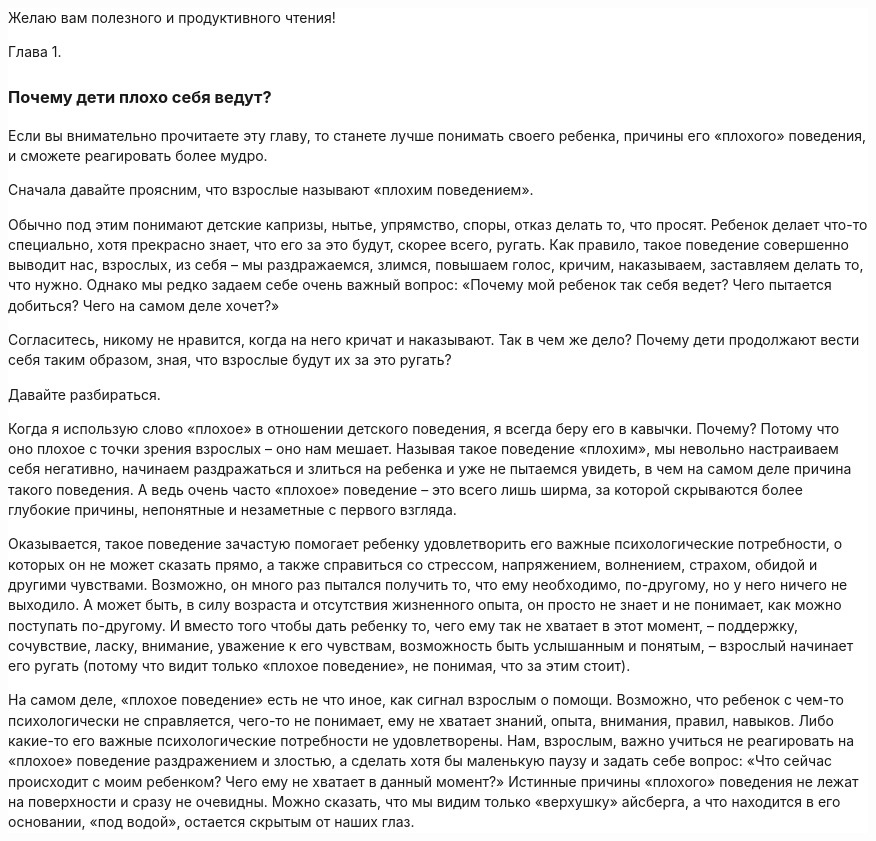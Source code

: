 Желаю вам полезного и продуктивного чтения!

Глава 1. 
### Почему дети плохо себя ведут?

Если вы внимательно прочитаете эту главу, то станете лучше понимать
своего ребенка, причины его «плохого» поведения, и сможете реагировать
более мудро.

Сначала давайте проясним, что взрослые называют «плохим поведением».

Обычно под этим понимают детские капризы, нытье, упрямство, споры, отказ
делать то, что просят. Ребенок делает что-то специально, хотя прекрасно
знает, что его за это будут, скорее всего, ругать. Как правило, такое
поведение совершенно выводит нас, взрослых, из себя – мы раздражаемся,
злимся, повышаем голос, кричим, наказываем, заставляем делать то, что
нужно. Однако мы редко задаем себе очень важный вопрос: «Почему мой
ребенок так себя ведет? Чего пытается добиться? Чего на самом деле
хочет?»

Согласитесь, никому не нравится, когда на него кричат и наказывают. Так
в чем же дело? Почему дети продолжают вести себя таким образом, зная,
что взрослые будут их за это ругать?

Давайте разбираться.

Когда я использую слово «плохое» в отношении детского поведения, я
всегда беру его в кавычки. Почему? Потому что оно плохое с точки зрения
взрослых – оно нам мешает. Называя такое поведение «плохим», мы невольно
настраиваем себя негативно, начинаем раздражаться и злиться на ребенка и
уже не пытаемся увидеть, в чем на самом деле причина такого поведения. А
ведь очень часто «плохое» поведение – это всего лишь ширма, за которой
скрываются более глубокие причины, непонятные и незаметные с первого
взгляда.

Оказывается, такое поведение зачастую помогает ребенку удовлетворить его
важные психологические потребности, о которых он не может сказать прямо,
а также справиться со стрессом, напряжением, волнением, страхом, обидой
и другими чувствами. Возможно, он много раз пытался получить то, что ему
необходимо, по-другому, но у него ничего не выходило. А может быть, в
силу возраста и отсутствия жизненного опыта, он просто не знает и не
понимает, как можно поступать по-другому. И вместо того чтобы дать
ребенку то, чего ему так не хватает в этот момент, – поддержку,
сочувствие, ласку, внимание, уважение к его чувствам, возможность быть
услышанным и понятым, – взрослый начинает его ругать (потому что видит
только «плохое поведение», не понимая, что за этим стоит).

На самом деле, «плохое поведение» есть не что иное, как сигнал взрослым
о помощи. Возможно, что ребенок с чем-то психологически не справляется,
чего-то не понимает, ему не хватает знаний, опыта, внимания, правил,
навыков. Либо какие-то его важные психологические потребности не
удовлетворены. Нам, взрослым, важно учиться не реагировать на «плохое»
поведение раздражением и злостью, а сделать хотя бы маленькую паузу и
задать себе вопрос: «Что сейчас происходит с моим ребенком? Чего ему не
хватает в данный момент?» Истинные причины «плохого» поведения не лежат
на поверхности и сразу не очевидны. Можно сказать, что мы видим только
«верхушку» айсберга, а что находится в его основании, «под водой»,
остается скрытым от наших глаз.
